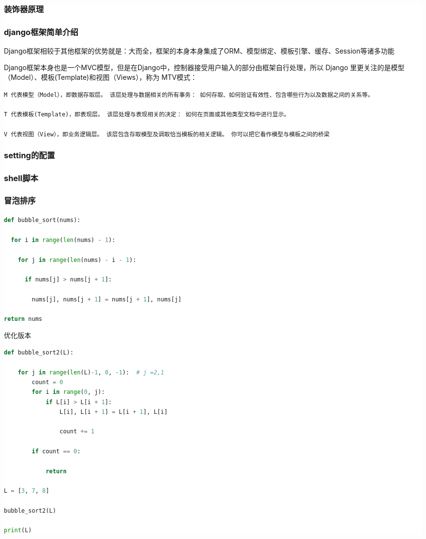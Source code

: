 

### 装饰器原理

 

### django框架简单介绍

Django框架相较于其他框架的优势就是：大而全，框架的本身本身集成了ORM、模型绑定、模板引擎、缓存、Session等诸多功能

Django框架本身也是一个MVC模型，但是在Django中，控制器接受用户输入的部分由框架自行处理，所以 Django 里更关注的是模型（Model）、模板(Template)和视图（Views），称为 MTV模式：

    M 代表模型（Model），即数据存取层。 该层处理与数据相关的所有事务： 如何存取、如何验证有效性、包含哪些行为以及数据之间的关系等。
    
    T 代表模板(Template)，即表现层。 该层处理与表现相关的决定： 如何在页面或其他类型文档中进行显示。
    
    V 代表视图（View），即业务逻辑层。 该层包含存取模型及调取恰当模板的相关逻辑。 你可以把它看作模型与模板之间的桥梁


### setting的配置



### shell脚本



### 冒泡排序

```python
def bubble_sort(nums):

  for i in range(len(nums) - 1):

    for j in range(len(nums) - i - 1):

      if nums[j] > nums[j + 1]:

        nums[j], nums[j + 1] = nums[j + 1], nums[j]

return nums
```

优化版本

```python
def bubble_sort2(L):

    for j in range(len(L)-1, 0, -1):  # j =2,1
        count = 0
        for i in range(0, j):
            if L[i] > L[i + 1]:
                L[i], L[i + 1] = L[i + 1], L[i]

                count += 1

        if count == 0:

            return

L = [3, 7, 8]

bubble_sort2(L)

print(L)
```
